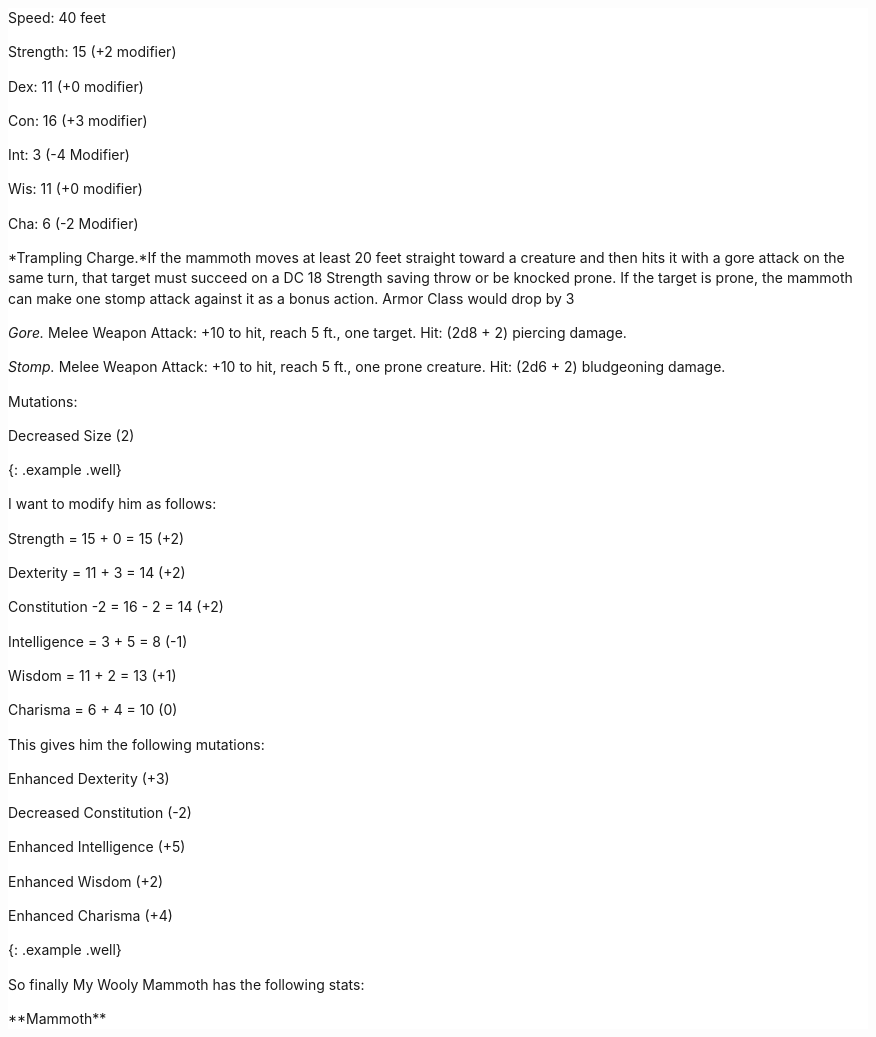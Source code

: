 Speed: 40 feet

Strength: 15 (+2 modifier)

Dex: 11 (+0 modifier)

Con: 16  (+3 modifier)

Int: 3 (-4 Modifier)

Wis: 11 (+0 modifier)

Cha: 6 (-2 Modifier)

*Trampling Charge.*If the mammoth moves at least 20 feet straight toward a creature and then hits it with a gore attack on the same turn, that target must succeed on a DC 18 Strength saving throw or be knocked prone. If the target is prone, the mammoth can make one stomp attack against it as a bonus action. Armor Class would drop by 3

*Gore.* Melee Weapon Attack: +10 to hit, reach 5 ft., one target. Hit: (2d8 + 2) piercing damage.

*Stomp.* Melee Weapon Attack: +10 to hit, reach 5 ft., one prone creature. Hit: (2d6 + 2) bludgeoning damage.

  Mutations:

Decreased Size (2)
</div>
{: .example .well}

I want to modify him as follows:

<div markdown="1">
Strength = 15 + 0 = 15 (+2)

Dexterity = 11 + 3 = 14 (+2)

Constitution -2 = 16 - 2 = 14 (+2)

Intelligence = 3 + 5 = 8 (-1)

Wisdom =  11 + 2 = 13 (+1)

Charisma = 6 + 4  = 10 (0)

This gives him the following mutations:

  Enhanced Dexterity (+3) 

  Decreased Constitution (-2)

  Enhanced Intelligence (+5)

  Enhanced Wisdom (+2)

  Enhanced Charisma (+4)
</div>
{: .example .well}

So finally My Wooly Mammoth has the following stats:

<div markdown="1">
**Mammoth**
